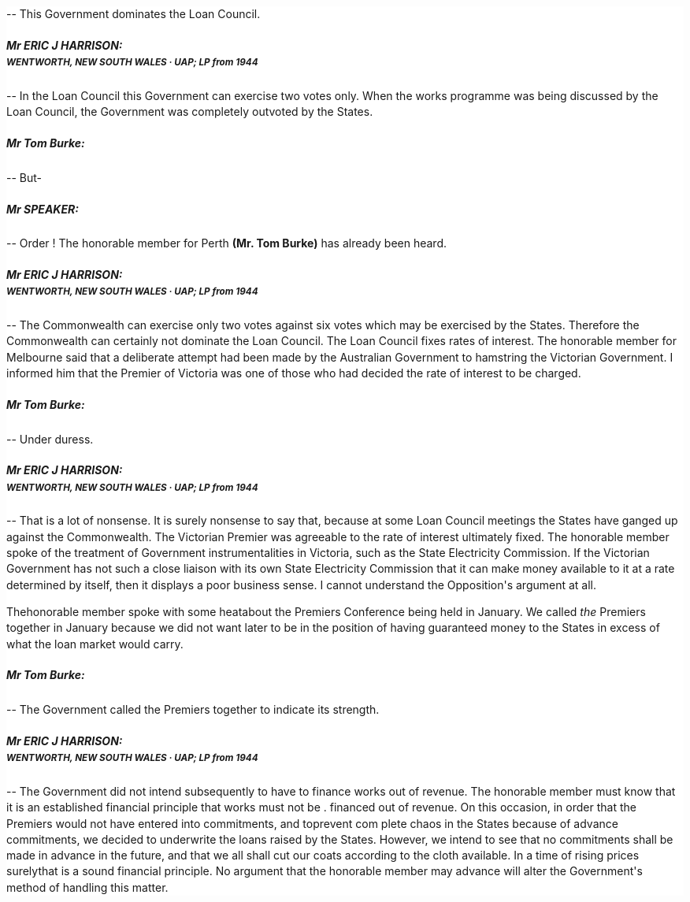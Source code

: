 -- This Government dominates the Loan Council. 

##### Mr ERIC J HARRISON:<br><small class="text-muted">WENTWORTH, NEW SOUTH WALES &middot; UAP; LP from 1944</small>

-- In the Loan Council this Government can exercise two votes only. When the works programme was being discussed by the Loan Council, the Government was completely outvoted by the States. 

##### Mr Tom Burke:

-- But- 

##### Mr SPEAKER:

-- Order ! The honorable member for Perth  **(Mr. Tom Burke)**  has already been heard. 

##### Mr ERIC J HARRISON:<br><small class="text-muted">WENTWORTH, NEW SOUTH WALES &middot; UAP; LP from 1944</small>

-- The Commonwealth can exercise only two votes against six votes which may be exercised by the States. Therefore the Commonwealth can certainly not dominate the Loan Council. The Loan Council fixes rates of interest. The honorable member for Melbourne said that a deliberate attempt had been made by the Australian Government to hamstring the Victorian Government. I informed him that the Premier of Victoria was one of those who had decided the rate of interest to be charged. 

##### Mr Tom Burke:

-- Under duress. 

##### Mr ERIC J HARRISON:<br><small class="text-muted">WENTWORTH, NEW SOUTH WALES &middot; UAP; LP from 1944</small>

-- That is a lot of nonsense. It is surely nonsense to say that, because at some Loan Council meetings the States have ganged up against the Commonwealth. The Victorian Premier was agreeable to the rate of interest ultimately fixed. The honorable member spoke of the treatment of Government instrumentalities in Victoria, such as the State Electricity Commission. If the Victorian Government has not such a close liaison with its own State Electricity Commission that it can make money available to it at a rate determined by itself, then it displays a poor business sense. I cannot understand the Opposition's argument at all. 

Thehonorable member spoke with some heatabout the Premiers Conference being held in January. We called  *the*  Premiers together in January because we did not want later to be in the position of having guaranteed money to the States in excess of what the loan market would carry. 

##### Mr Tom Burke:

-- The Government called the Premiers together to indicate its strength. 

##### Mr ERIC J HARRISON:<br><small class="text-muted">WENTWORTH, NEW SOUTH WALES &middot; UAP; LP from 1944</small>

-- The Government did not intend subsequently to have to finance works out of revenue. The honorable member must know that it is an established financial principle that works must not be . financed out of revenue. On this occasion, in order that the Premiers would not have entered into commitments, and toprevent com plete chaos in the States because of advance commitments, we decided to underwrite the loans raised by the States. However, we intend to see that no commitments shall be made in advance in the future, and that we all shall cut our coats according to the cloth available. In a time of rising prices surelythat is a sound financial principle. No argument that the honorable member may advance will alter the Government's method of handling this matter. 
